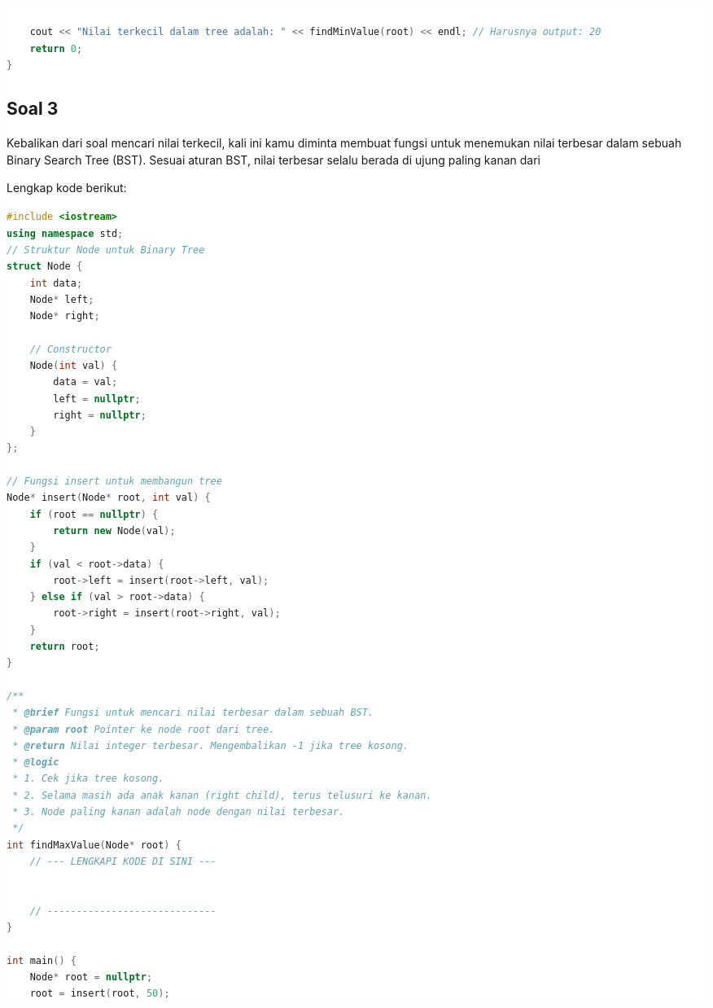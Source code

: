```c++

    cout << "Nilai terkecil dalam tree adalah: " << findMinValue(root) << endl; // Harusnya output: 20
    return 0;
}
```

## Soal 3

Kebalikan dari soal mencari nilai terkecil, kali ini kamu diminta membuat fungsi untuk menemukan nilai terbesar dalam sebuah Binary Search Tree (BST). Sesuai aturan BST, nilai terbesar selalu berada di ujung paling kanan dari

Lengkap kode berikut:

```c++
#include <iostream>
using namespace std;
// Struktur Node untuk Binary Tree
struct Node {
    int data;
    Node* left;
    Node* right;

    // Constructor
    Node(int val) {
        data = val;
        left = nullptr;
        right = nullptr;
    }
};

// Fungsi insert untuk membangun tree
Node* insert(Node* root, int val) {
    if (root == nullptr) {
        return new Node(val);
    }
    if (val < root->data) {
        root->left = insert(root->left, val);
    } else if (val > root->data) {
        root->right = insert(root->right, val);
    }
    return root;
}

/**
 * @brief Fungsi untuk mencari nilai terbesar dalam sebuah BST.
 * @param root Pointer ke node root dari tree.
 * @return Nilai integer terbesar. Mengembalikan -1 jika tree kosong.
 * @logic
 * 1. Cek jika tree kosong.
 * 2. Selama masih ada anak kanan (right child), terus telusuri ke kanan.
 * 3. Node paling kanan adalah node dengan nilai terbesar.
 */
int findMaxValue(Node* root) {
    // --- LENGKAPI KODE DI SINI ---


    // -----------------------------
}

int main() {
    Node* root = nullptr;
    root = insert(root, 50);
```
